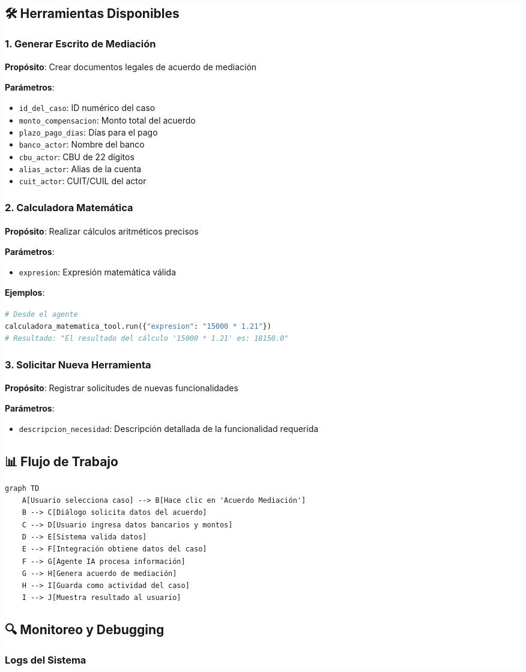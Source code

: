 ## 🛠️ Herramientas Disponibles

### 1. Generar Escrito de Mediación
**Propósito**: Crear documentos legales de acuerdo de mediación

**Parámetros**:
- `id_del_caso`: ID numérico del caso
- `monto_compensacion`: Monto total del acuerdo
- `plazo_pago_dias`: Días para el pago
- `banco_actor`: Nombre del banco
- `cbu_actor`: CBU de 22 dígitos
- `alias_actor`: Alias de la cuenta
- `cuit_actor`: CUIT/CUIL del actor

### 2. Calculadora Matemática
**Propósito**: Realizar cálculos aritméticos precisos

**Parámetros**:
- `expresion`: Expresión matemática válida

**Ejemplos**:
```python
# Desde el agente
calculadora_matematica_tool.run({"expresion": "15000 * 1.21"})
# Resultado: "El resultado del cálculo '15000 * 1.21' es: 18150.0"
```

### 3. Solicitar Nueva Herramienta
**Propósito**: Registrar solicitudes de nuevas funcionalidades

**Parámetros**:
- `descripcion_necesidad`: Descripción detallada de la funcionalidad requerida

## 📊 Flujo de Trabajo

```mermaid
graph TD
    A[Usuario selecciona caso] --> B[Hace clic en 'Acuerdo Mediación']
    B --> C[Diálogo solicita datos del acuerdo]
    C --> D[Usuario ingresa datos bancarios y montos]
    D --> E[Sistema valida datos]
    E --> F[Integración obtiene datos del caso]
    F --> G[Agente IA procesa información]
    G --> H[Genera acuerdo de mediación]
    H --> I[Guarda como actividad del caso]
    I --> J[Muestra resultado al usuario]
```

## 🔍 Monitoreo y Debugging

### Logs del Sistema
